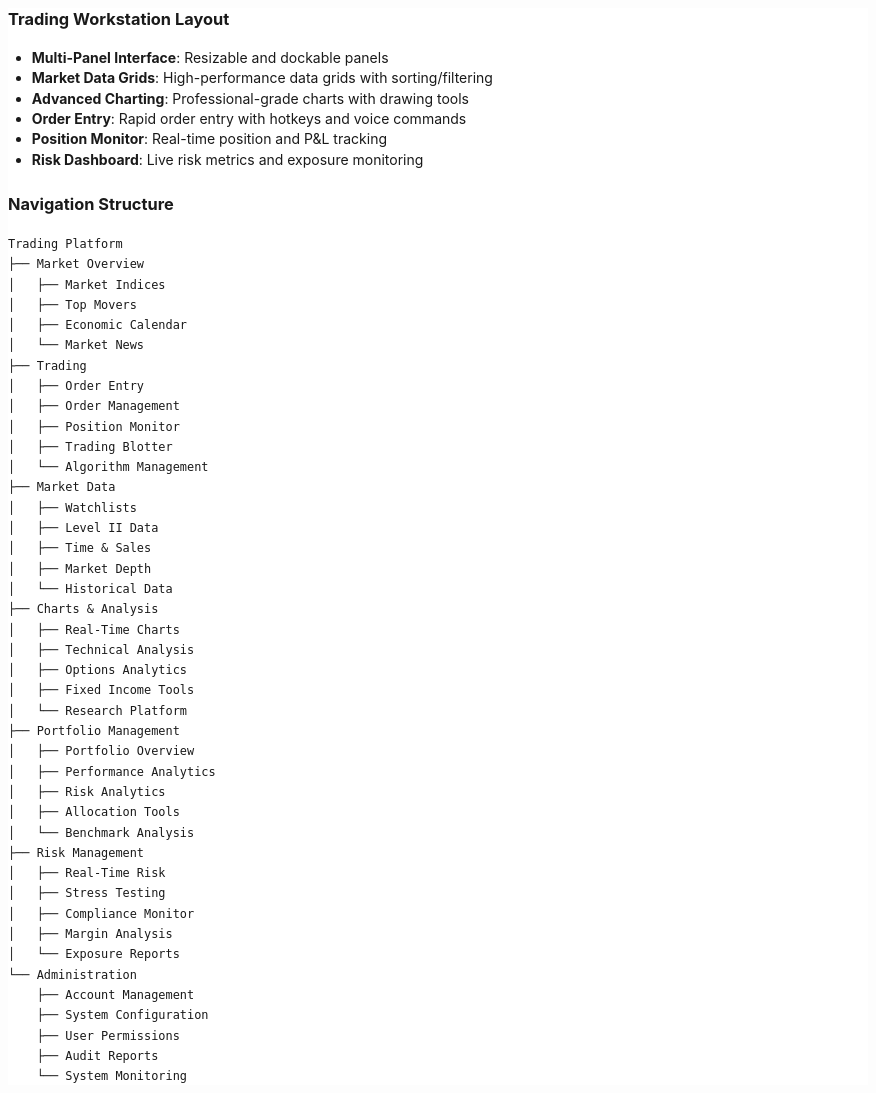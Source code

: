 ### Trading Workstation Layout
- **Multi-Panel Interface**: Resizable and dockable panels
- **Market Data Grids**: High-performance data grids with sorting/filtering
- **Advanced Charting**: Professional-grade charts with drawing tools
- **Order Entry**: Rapid order entry with hotkeys and voice commands
- **Position Monitor**: Real-time position and P&L tracking
- **Risk Dashboard**: Live risk metrics and exposure monitoring

### Navigation Structure
```
Trading Platform
├── Market Overview
│   ├── Market Indices
│   ├── Top Movers
│   ├── Economic Calendar
│   └── Market News
├── Trading
│   ├── Order Entry
│   ├── Order Management
│   ├── Position Monitor
│   ├── Trading Blotter
│   └── Algorithm Management
├── Market Data
│   ├── Watchlists
│   ├── Level II Data
│   ├── Time & Sales
│   ├── Market Depth
│   └── Historical Data
├── Charts & Analysis
│   ├── Real-Time Charts
│   ├── Technical Analysis
│   ├── Options Analytics
│   ├── Fixed Income Tools
│   └── Research Platform
├── Portfolio Management
│   ├── Portfolio Overview
│   ├── Performance Analytics
│   ├── Risk Analytics
│   ├── Allocation Tools
│   └── Benchmark Analysis
├── Risk Management
│   ├── Real-Time Risk
│   ├── Stress Testing
│   ├── Compliance Monitor
│   ├── Margin Analysis
│   └── Exposure Reports
└── Administration
    ├── Account Management
    ├── System Configuration
    ├── User Permissions
    ├── Audit Reports
    └── System Monitoring
```
